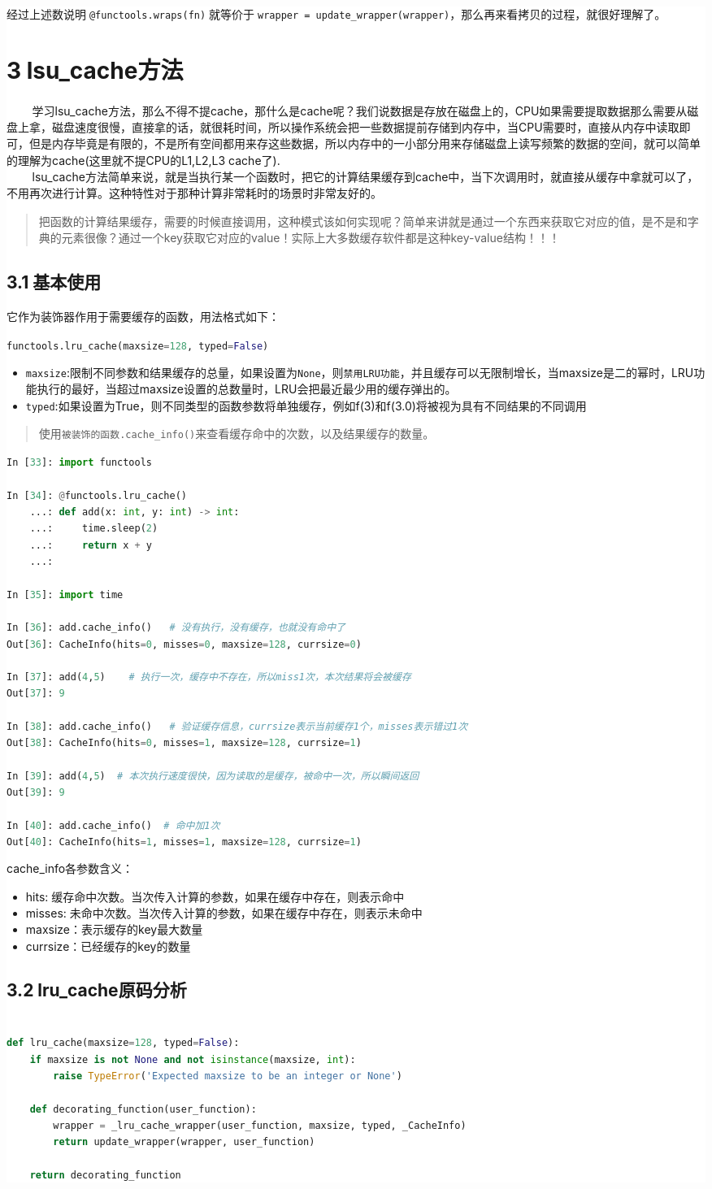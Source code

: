 经过上述数说明 `@functools.wraps(fn)` 就等价于 `wrapper = update_wrapper(wrapper)`，那么再来看拷贝的过程，就很好理解了。
# 3 lsu_cache方法
&nbsp;&nbsp;&nbsp;&nbsp;&nbsp;&nbsp;&nbsp;&nbsp;学习lsu_cache方法，那么不得不提cache，那什么是cache呢？我们说数据是存放在磁盘上的，CPU如果需要提取数据那么需要从磁盘上拿，磁盘速度很慢，直接拿的话，就很耗时间，所以操作系统会把一些数据提前存储到内存中，当CPU需要时，直接从内存中读取即可，但是内存毕竟是有限的，不是所有空间都用来存这些数据，所以内存中的一小部分用来存储磁盘上读写频繁的数据的空间，就可以简单的理解为cache(这里就不提CPU的L1,L2,L3 cache了).  
&nbsp;&nbsp;&nbsp;&nbsp;&nbsp;&nbsp;&nbsp;&nbsp;lsu_cache方法简单来说，就是当执行某一个函数时，把它的计算结果缓存到cache中，当下次调用时，就直接从缓存中拿就可以了，不用再次进行计算。这种特性对于那种计算非常耗时的场景时非常友好的。
> 把函数的计算结果缓存，需要的时候直接调用，这种模式该如何实现呢？简单来讲就是通过一个东西来获取它对应的值，是不是和字典的元素很像？通过一个key获取它对应的value！实际上大多数缓存软件都是这种key-value结构！！！
## 3.1 基本使用
它作为装饰器作用于需要缓存的函数，用法格式如下：
```python
functools.lru_cache(maxsize=128, typed=False)
```
- `maxsize`:限制不同参数和结果缓存的总量，如果设置为`None`，则`禁用LRU功能`，并且缓存可以无限制增长，当maxsize是二的幂时，LRU功能执行的最好，当超过maxsize设置的总数量时，LRU会把最近最少用的缓存弹出的。
- `typed`:如果设置为True，则不同类型的函数参数将单独缓存，例如f(3)和f(3.0)将被视为具有不同结果的不同调用
> 使用`被装饰的函数.cache_info()`来查看缓存命中的次数，以及结果缓存的数量。
```python
In [33]: import functools

In [34]: @functools.lru_cache()
    ...: def add(x: int, y: int) -> int:
    ...:     time.sleep(2)
    ...:     return x + y
    ...:

In [35]: import time

In [36]: add.cache_info()   # 没有执行，没有缓存，也就没有命中了
Out[36]: CacheInfo(hits=0, misses=0, maxsize=128, currsize=0)

In [37]: add(4,5)    # 执行一次，缓存中不存在，所以miss1次，本次结果将会被缓存
Out[37]: 9

In [38]: add.cache_info()   # 验证缓存信息，currsize表示当前缓存1个，misses表示错过1次
Out[38]: CacheInfo(hits=0, misses=1, maxsize=128, currsize=1)

In [39]: add(4,5)  # 本次执行速度很快，因为读取的是缓存，被命中一次，所以瞬间返回
Out[39]: 9

In [40]: add.cache_info()  # 命中加1次
Out[40]: CacheInfo(hits=1, misses=1, maxsize=128, currsize=1)
```
cache_info各参数含义：
- hits: 缓存命中次数。当次传入计算的参数，如果在缓存中存在，则表示命中
- misses: 未命中次数。当次传入计算的参数，如果在缓存中存在，则表示未命中
- maxsize：表示缓存的key最大数量
- currsize：已经缓存的key的数量
## 3.2 lru_cache原码分析
```python

def lru_cache(maxsize=128, typed=False):
    if maxsize is not None and not isinstance(maxsize, int):
        raise TypeError('Expected maxsize to be an integer or None')

    def decorating_function(user_function):
        wrapper = _lru_cache_wrapper(user_function, maxsize, typed, _CacheInfo)
        return update_wrapper(wrapper, user_function)

    return decorating_function
```